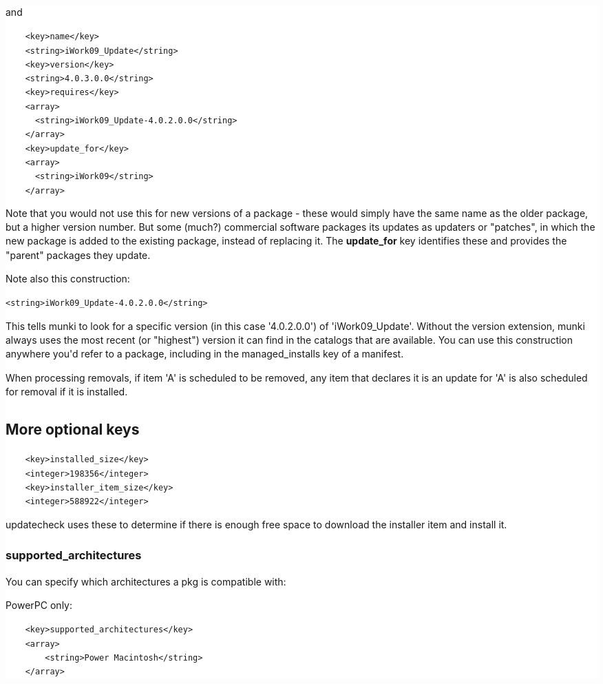 and

```
	<key>name</key>
	<string>iWork09_Update</string>
	<key>version</key>
	<string>4.0.3.0.0</string>
	<key>requires</key>
	<array>
	  <string>iWork09_Update-4.0.2.0.0</string>
	</array>
	<key>update_for</key>
	<array>
	  <string>iWork09</string>
	</array>
```

Note that you would not use this for new versions of a package - these would simply have the same name as the older package, but a higher version number. But some (much?) commercial software packages its updates as updaters or "patches", in which the new package is added to the existing package, instead of replacing it. The **update\_for** key identifies these and provides the "parent" packages they update.

Note also this construction:

```
<string>iWork09_Update-4.0.2.0.0</string>
```

This tells munki to look for a specific version (in this case '4.0.2.0.0') of 'iWork09\_Update'.  Without the version extension, munki always uses the most recent (or "highest") version it can find in the catalogs that are available. You can use this construction anywhere you'd refer to a package, including in the managed\_installs key of a manifest.

When processing removals, if item 'A' is scheduled to be removed, any item that declares it is an update for 'A' is also scheduled for removal if it is installed.

## More optional keys ##

```
	<key>installed_size</key>
	<integer>198356</integer>
	<key>installer_item_size</key>
	<integer>588922</integer>
```

updatecheck uses these to determine if there is enough free space to download the installer item and install it.

### supported\_architectures ###

You can specify which architectures a pkg is compatible with:

PowerPC only:
```
	<key>supported_architectures</key>
	<array>
		<string>Power Macintosh</string>
	</array>
```
